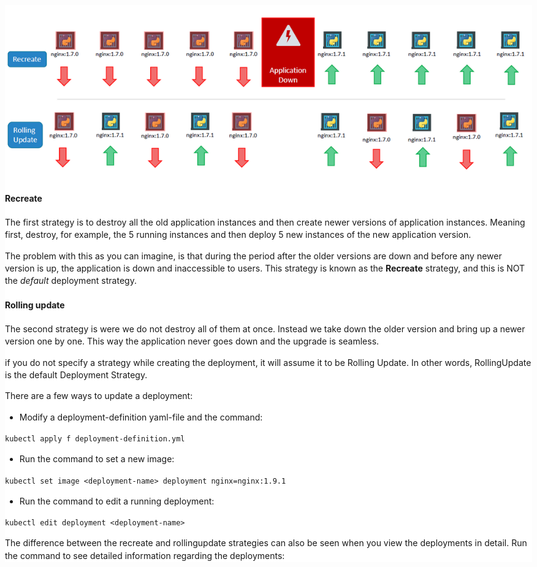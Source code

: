 <img src="images/deployment_4.PNG" width="100%">

#### Recreate
 
The first strategy is to destroy all the old application instances and then create newer versions of application instances. Meaning first, destroy, for example, the 5 running instances and then deploy 5 new instances of the new application version. 

The problem with this as you can imagine, is that during the period after the older versions are down and before any newer version is up, the application is down and inaccessible to users. This strategy is known as the **Recreate** strategy, and this is NOT the *default* deployment strategy. 

#### Rolling update

The second strategy is were we do not destroy all of them at once. Instead we take down the older version and bring up a newer version one by one. This way the application never goes down and the upgrade is seamless.

if you do not specify a strategy while creating the deployment, it will assume it to be Rolling Update. In other words, RollingUpdate is the default Deployment Strategy.

There are a few ways to update a deployment:
* Modify a deployment-definition yaml-file and the command:

```
kubectl apply f deployment-definition.yml
```

* Run the command to set a new image:

```
kubectl set image <deployment-name> deployment nginx=nginx:1.9.1
```

* Run the command to edit a running deployment:

```
kubectl edit deployment <deployment-name>
```

The difference between the recreate and rollingupdate strategies can also be seen when you view the deployments in detail. Run the command to see detailed information regarding the deployments: 
